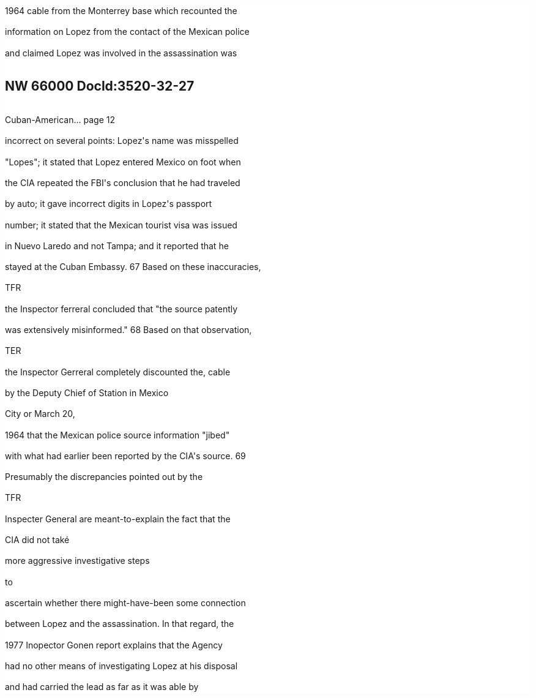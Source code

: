 1964 cable from the Monterrey base which recounted the

information on Lopez from the contact of the Mexican police

and claimed Lopez was involved in the assassination was

NW 66000 Docld:3520-32-27
---

##
Cuban-American... page 12

incorrect on several points: Lopez's name was misspelled

"Lopes"; it stated that Lopez entered Mexico on foot when

the CIA repeated the FBI's conclusion that he had traveled

by auto; it gave incorrect digits in Lopez's passport

number; it stated that the Mexican tourist visa was issued

in Nuevo Laredo and not Tampa; and it reported that he

stayed at the Cuban Embassy. 67 Based on these inaccuracies,

TFR

the Inspector ferreral concluded that "the source patently

was extensively misinformed." 68 Based on that observation,

TER

the Inspector Gerreral completely discounted the, cable

by the Deputy Chief of Station in Mexico

City or March 20,

1964 that the Mexican police source information "jibed"

with what had earlier been reported by the CIA's source. 69

Presumably the discrepancies pointed out by the

TFR

Inspecter General are meant-to-explain the fact that the

CIA did not také

more aggressive investigative steps

to

ascertain whether there might-have-been some connection

between Lopez and the assassination. In that regard, the

1977 Inopector Gonen report explains that the Agency

had no other means of investigating Lopez at his disposal

and had carried the lead as far as it was able by
